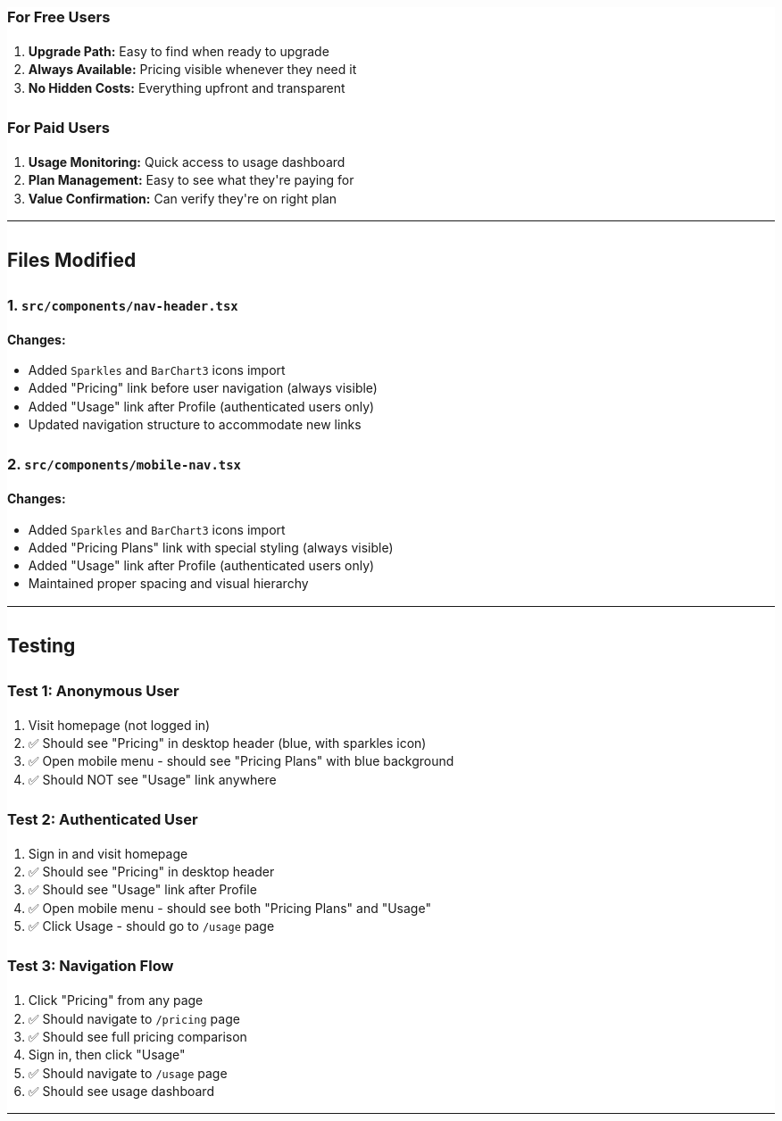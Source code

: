 ### For Free Users
1. **Upgrade Path:** Easy to find when ready to upgrade
2. **Always Available:** Pricing visible whenever they need it
3. **No Hidden Costs:** Everything upfront and transparent

### For Paid Users
1. **Usage Monitoring:** Quick access to usage dashboard
2. **Plan Management:** Easy to see what they're paying for
3. **Value Confirmation:** Can verify they're on right plan

---

## Files Modified

### 1. `src/components/nav-header.tsx`
**Changes:**
- Added `Sparkles` and `BarChart3` icons import
- Added "Pricing" link before user navigation (always visible)
- Added "Usage" link after Profile (authenticated users only)
- Updated navigation structure to accommodate new links

### 2. `src/components/mobile-nav.tsx`
**Changes:**
- Added `Sparkles` and `BarChart3` icons import
- Added "Pricing Plans" link with special styling (always visible)
- Added "Usage" link after Profile (authenticated users only)
- Maintained proper spacing and visual hierarchy

---

## Testing

### Test 1: Anonymous User
1. Visit homepage (not logged in)
2. ✅ Should see "Pricing" in desktop header (blue, with sparkles icon)
3. ✅ Open mobile menu - should see "Pricing Plans" with blue background
4. ✅ Should NOT see "Usage" link anywhere

### Test 2: Authenticated User
1. Sign in and visit homepage
2. ✅ Should see "Pricing" in desktop header
3. ✅ Should see "Usage" link after Profile
4. ✅ Open mobile menu - should see both "Pricing Plans" and "Usage"
5. ✅ Click Usage - should go to `/usage` page

### Test 3: Navigation Flow
1. Click "Pricing" from any page
2. ✅ Should navigate to `/pricing` page
3. ✅ Should see full pricing comparison
4. Sign in, then click "Usage"
5. ✅ Should navigate to `/usage` page
6. ✅ Should see usage dashboard

---